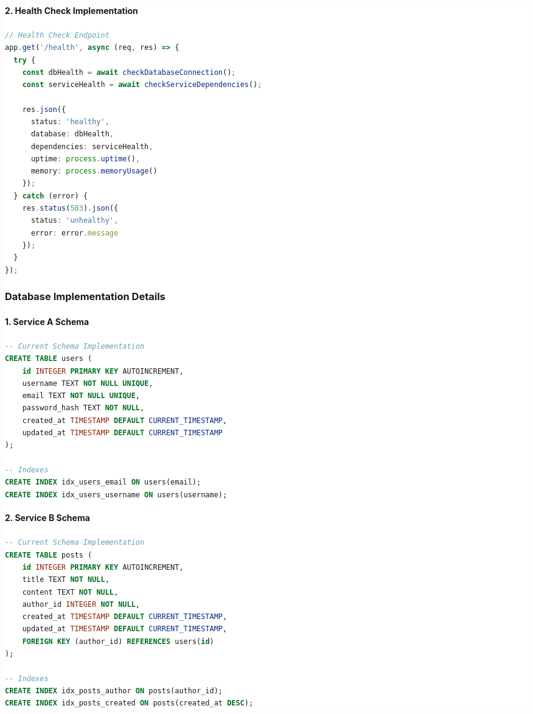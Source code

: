 ```typescript
```

#### 2. Health Check Implementation
```typescript
// Health Check Endpoint
app.get('/health', async (req, res) => {
  try {
    const dbHealth = await checkDatabaseConnection();
    const serviceHealth = await checkServiceDependencies();
    
    res.json({
      status: 'healthy',
      database: dbHealth,
      dependencies: serviceHealth,
      uptime: process.uptime(),
      memory: process.memoryUsage()
    });
  } catch (error) {
    res.status(503).json({
      status: 'unhealthy',
      error: error.message
    });
  }
});
```

### Database Implementation Details

#### 1. Service A Schema
```sql
-- Current Schema Implementation
CREATE TABLE users (
    id INTEGER PRIMARY KEY AUTOINCREMENT,
    username TEXT NOT NULL UNIQUE,
    email TEXT NOT NULL UNIQUE,
    password_hash TEXT NOT NULL,
    created_at TIMESTAMP DEFAULT CURRENT_TIMESTAMP,
    updated_at TIMESTAMP DEFAULT CURRENT_TIMESTAMP
);

-- Indexes
CREATE INDEX idx_users_email ON users(email);
CREATE INDEX idx_users_username ON users(username);
```

#### 2. Service B Schema
```sql
-- Current Schema Implementation
CREATE TABLE posts (
    id INTEGER PRIMARY KEY AUTOINCREMENT,
    title TEXT NOT NULL,
    content TEXT NOT NULL,
    author_id INTEGER NOT NULL,
    created_at TIMESTAMP DEFAULT CURRENT_TIMESTAMP,
    updated_at TIMESTAMP DEFAULT CURRENT_TIMESTAMP,
    FOREIGN KEY (author_id) REFERENCES users(id)
);

-- Indexes
CREATE INDEX idx_posts_author ON posts(author_id);
CREATE INDEX idx_posts_created ON posts(created_at DESC);
```
